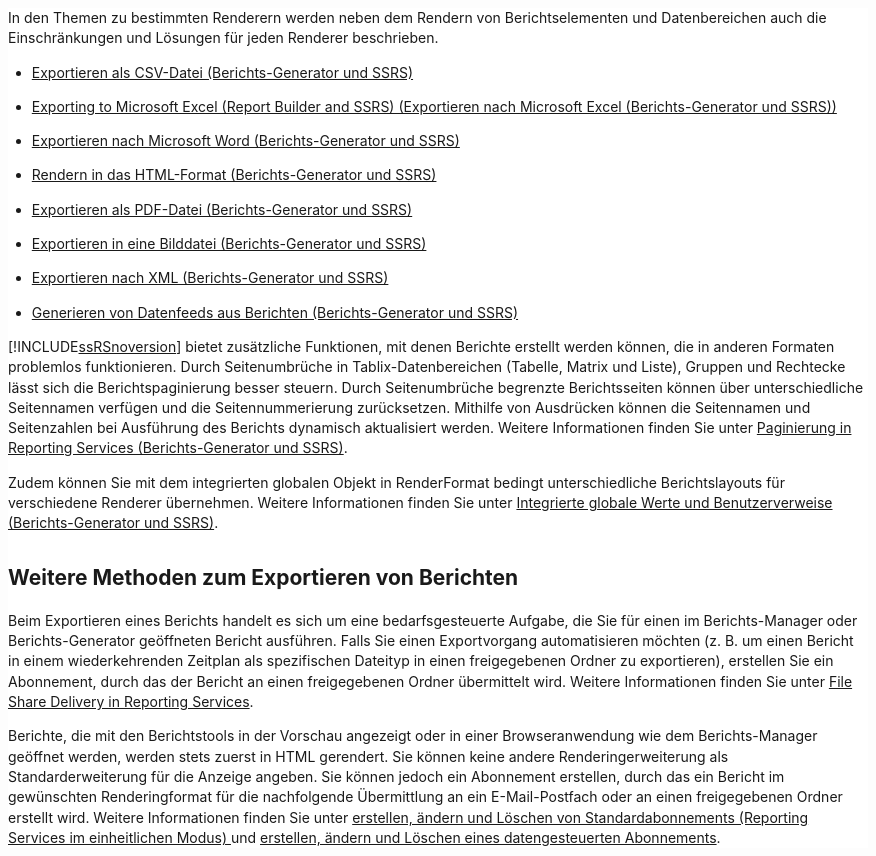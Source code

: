  In den Themen zu bestimmten Renderern werden neben dem Rendern von Berichtselementen und Datenbereichen auch die Einschränkungen und Lösungen für jeden Renderer beschrieben.  
  
-   [Exportieren als CSV-Datei &#40;Berichts-Generator und SSRS&#41;](exporting-to-a-csv-file-report-builder-and-ssrs.md)  
  
-   [Exporting to Microsoft Excel &#40;Report Builder and SSRS&#41; (Exportieren nach Microsoft Excel (Berichts-Generator und SSRS))](exporting-to-microsoft-excel-report-builder-and-ssrs.md)  
  
-   [Exportieren nach Microsoft Word &#40;Berichts-Generator und SSRS&#41;](exporting-to-microsoft-word-report-builder-and-ssrs.md)  
  
-   [Rendern in das HTML-Format &#40;Berichts-Generator und SSRS&#41;](rendering-to-html-report-builder-and-ssrs.md)  
  
-   [Exportieren als PDF-Datei &#40;Berichts-Generator und SSRS&#41;](exporting-to-a-pdf-file-report-builder-and-ssrs.md)  
  
-   [Exportieren in eine Bilddatei &#40;Berichts-Generator und SSRS&#41;](exporting-to-an-image-file-report-builder-and-ssrs.md)  
  
-   [Exportieren nach XML &#40;Berichts-Generator und SSRS&#41;](exporting-to-xml-report-builder-and-ssrs.md)  
  
-   [Generieren von Datenfeeds aus Berichten &#40;Berichts-Generator und SSRS&#41;](generating-data-feeds-from-reports-report-builder-and-ssrs.md)  
  
 [!INCLUDE[ssRSnoversion](../../includes/ssrsnoversion-md.md)] bietet zusätzliche Funktionen, mit denen Berichte erstellt werden können, die in anderen Formaten problemlos funktionieren. Durch Seitenumbrüche in Tablix-Datenbereichen (Tabelle, Matrix und Liste), Gruppen und Rechtecke lässt sich die Berichtspaginierung besser steuern. Durch Seitenumbrüche begrenzte Berichtsseiten können über unterschiedliche Seitennamen verfügen und die Seitennummerierung zurücksetzen. Mithilfe von Ausdrücken können die Seitennamen und Seitenzahlen bei Ausführung des Berichts dynamisch aktualisiert werden. Weitere Informationen finden Sie unter [Paginierung in Reporting Services &#40;Berichts-Generator und SSRS&#41;](../report-design/pagination-in-reporting-services-report-builder-and-ssrs.md).  
  
 Zudem können Sie mit dem integrierten globalen Objekt in RenderFormat bedingt unterschiedliche Berichtslayouts für verschiedene Renderer übernehmen. Weitere Informationen finden Sie unter [Integrierte globale Werte und Benutzerverweise &#40;Berichts-Generator und SSRS&#41;](../report-design/built-in-collections-built-in-globals-and-users-references-report-builder.md).  
  
##  <a name="OtherWaysExportingReports"></a> Weitere Methoden zum Exportieren von Berichten  
 Beim Exportieren eines Berichts handelt es sich um eine bedarfsgesteuerte Aufgabe, die Sie für einen im Berichts-Manager oder Berichts-Generator geöffneten Bericht ausführen. Falls Sie einen Exportvorgang automatisieren möchten (z. B. um einen Bericht in einem wiederkehrenden Zeitplan als spezifischen Dateityp in einen freigegebenen Ordner zu exportieren), erstellen Sie ein Abonnement, durch das der Bericht an einen freigegebenen Ordner übermittelt wird. Weitere Informationen finden Sie unter [File Share Delivery in Reporting Services](../subscriptions/file-share-delivery-in-reporting-services.md).  
  
 Berichte, die mit den Berichtstools in der Vorschau angezeigt oder in einer Browseranwendung wie dem Berichts-Manager geöffnet werden, werden stets zuerst in HTML gerendert. Sie können keine andere Renderingerweiterung als Standarderweiterung für die Anzeige angeben. Sie können jedoch ein Abonnement erstellen, durch das ein Bericht im gewünschten Renderingformat für die nachfolgende Übermittlung an ein E-Mail-Postfach oder an einen freigegebenen Ordner erstellt wird. Weitere Informationen finden Sie unter [erstellen, ändern und Löschen von Standardabonnements &#40;Reporting Services im einheitlichen Modus&#41; ](../subscriptions/create-and-manage-subscriptions-for-native-mode-report-servers.md) und [erstellen, ändern und Löschen eines datengesteuerten Abonnements](../subscriptions/data-driven-subscriptions.md).  
  
